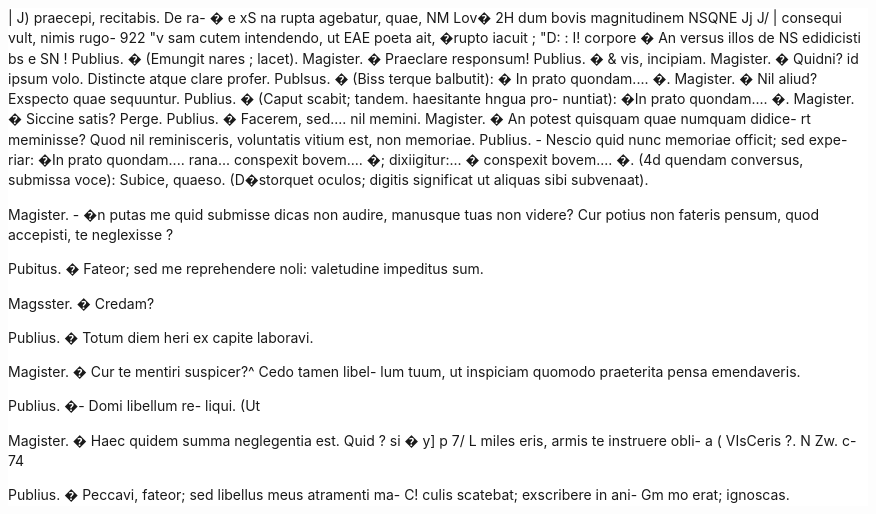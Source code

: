 | J) praecepi, recitabis. De ra-
� e xS na rupta agebatur, quae,
NM Lov� 2H dum bovis magnitudinem
NSQNE Jj J/ | consequi vult, nimis rugo-
922 "v sam cutem intendendo, ut
EAE poeta ait, �rupto iacuit
; "D: : I! corpore � An versus illos
de NS edidicisti
bs e SN ! Publius. � (Emungit
nares ; lacet).
Magister. � Praeclare responsum!
Publius. � & vis, incipiam.
Magister. � Quidni? id ipsum volo. Distincte atque
clare profer.
Publsus. � (Biss terque balbutit): � In prato quondam.... �.
Magister. � Nil aliud? Exspecto quae sequuntur.
Publius. � (Caput scabit; tandem. haesitante hngua  pro-
nuntiat): �In prato quondam.... �.
Magister. � Siccine satis? Perge.
Publius. � Facerem, sed.... nil memini.
Magister. � An potest quisquam quae numquam didice-
rt meminisse? Quod nil reminisceris, voluntatis vitium est,
non memoriae.
Publius. - Nescio quid nunc memoriae officit; sed expe-
riar: �In prato quondam.... rana... conspexit bovem.... �;
dixiigitur:... � conspexit bovem.... �. (4d quendam conversus,
submissa voce): Subice, quaeso. (D�storquet oculos; digitis
significat ut aliquas sibi subvenaat).

Magister. - �n putas me quid submisse dicas non audire,
manusque tuas non videre? Cur potius non fateris pensum,
quod accepisti, te neglexisse ?

Pubitus. � Fateor; sed me reprehendere noli: valetudine
impeditus sum.

Magsster. � Credam?

Publius. � Totum diem heri ex capite laboravi.

Magister. � Cur te mentiri suspicer?^ Cedo tamen libel-
lum tuum, ut inspiciam quomodo
praeterita pensa emendaveris.

Publius. �- Domi libellum re-
liqui. (Ut

Magister. � Haec quidem
summa neglegentia est. Quid ? si � y] p 7/ L
miles eris, armis te instruere obli- a (
VIsCeris ?. N Zw. c- 74

Publius. � Peccavi, fateor;
sed libellus meus atramenti ma- C!
culis scatebat; exscribere in ani- Gm
mo erat; ignoscas.
